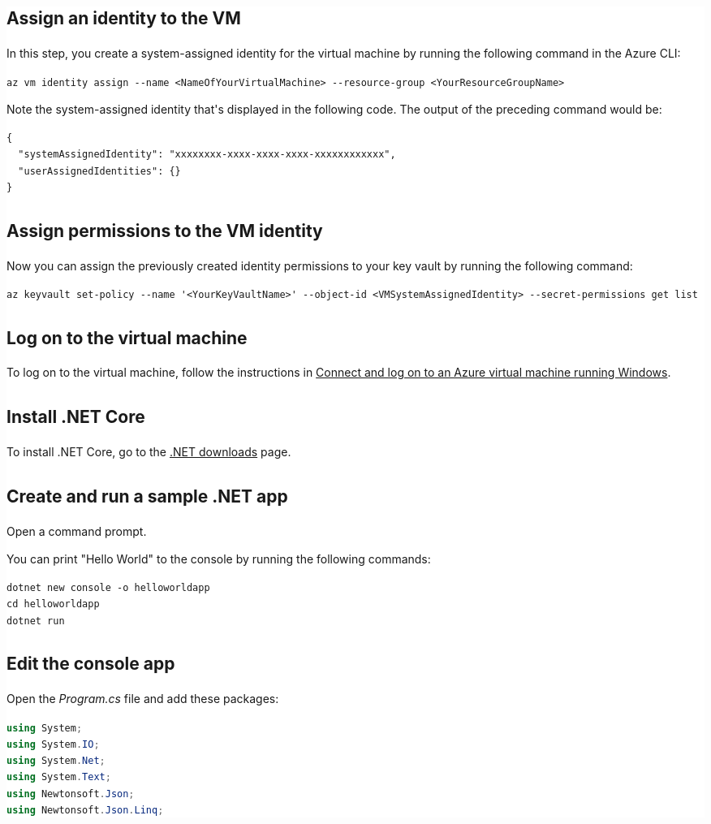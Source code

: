 ## Assign an identity to the VM
In this step, you create a system-assigned identity for the virtual machine by running the following command in the Azure CLI:

```azurecli
az vm identity assign --name <NameOfYourVirtualMachine> --resource-group <YourResourceGroupName>
```

Note the system-assigned identity that's displayed in the following code. The output of the preceding command would be: 

```azurecli
{
  "systemAssignedIdentity": "xxxxxxxx-xxxx-xxxx-xxxx-xxxxxxxxxxxx",
  "userAssignedIdentities": {}
}
```

## Assign permissions to the VM identity
Now you can assign the previously created identity permissions to your key vault by running the following command:

```azurecli
az keyvault set-policy --name '<YourKeyVaultName>' --object-id <VMSystemAssignedIdentity> --secret-permissions get list
```

## Log on to the virtual machine

To log on to the virtual machine, follow the instructions in [Connect and log on to an Azure virtual machine running Windows](https://docs.microsoft.com/azure/virtual-machines/windows/connect-logon).

## Install .NET Core

To install .NET Core, go to the [.NET downloads](https://www.microsoft.com/net/download) page.

## Create and run a sample .NET app

Open a command prompt.

You can print "Hello World" to the console by running the following commands:

```batch
dotnet new console -o helloworldapp
cd helloworldapp
dotnet run
```

## Edit the console app

Open the *Program.cs* file and add these packages:

```csharp
using System;
using System.IO;
using System.Net;
using System.Text;
using Newtonsoft.Json;
using Newtonsoft.Json.Linq;
```
